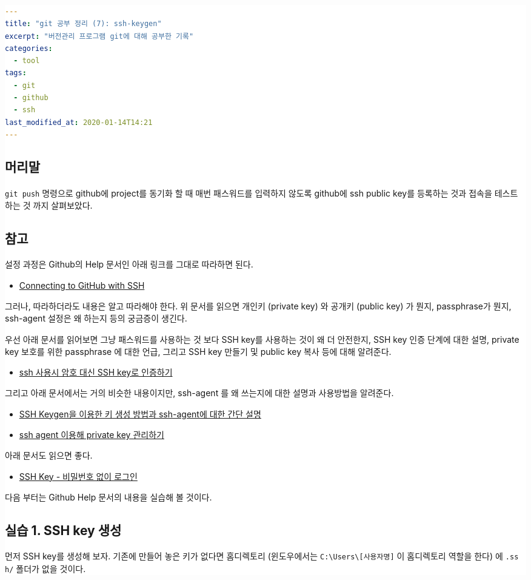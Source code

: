 ```yaml
---
title: "git 공부 정리 (7): ssh-keygen"
excerpt: "버전관리 프로그램 git에 대해 공부한 기록"
categories:
  - tool
tags:
  - git
  - github
  - ssh
last_modified_at: 2020-01-14T14:21
---
```




## 머리말

`git push` 명령으로 github에 project를 동기화 할 때 매번 패스워드를 입력하지 않도록 github에 ssh public key를 등록하는 것과 접속을 테스트 하는 것 까지 살펴보았다.



## 참고

설정 과정은 Github의 Help 문서인 아래 링크를 그대로 따라하면 된다.

* [Connecting to GitHub with SSH](https://help.github.com/en/github/authenticating-to-github/connecting-to-github-with-ssh)

그러나, 따라하더라도 내용은 알고 따라해야 한다. 위 문서를 읽으면 개인키 (private key) 와 공개키 (public key) 가 뭔지, passphrase가 뭔지, ssh-agent 설정은 왜 하는지 등의 궁금증이 생긴다. 

우선 아래 문서를 읽어보면 그냥 패스워드를 사용하는 것 보다 SSH key를 사용하는 것이 왜 더 안전한지, SSH key 인증 단계에 대한 설명, private key 보호를 위한 passphrase 에 대한 언급, 그리고 SSH key 만들기 및 public key 복사 등에 대해 알려준다. 

* [ssh 사용시 암호 대신 SSH key로 인증하기](https://arsviator.blogspot.com/2015/04/ssh-ssh-key.html)

그리고 아래 문서에서는 거의 비슷한 내용이지만, ssh-agent 를 왜 쓰는지에 대한 설명과 사용방법을 알려준다.

* [SSH Keygen을 이용한 키 생성 방법과 ssh-agent에 대한 간단 설명](https://devlog.jwgo.kr/2019/04/17/ssh-keygen-and-ssh-agent/)

* [ssh agent 이용해 private key 관리하기](https://yum3.tistory.com/69)

아래 문서도 읽으면 좋다.

* [SSH Key - 비밀번호 없이 로그인](https://opentutorials.org/module/432/3742)



다음 부터는 Github Help 문서의 내용을 실습해 볼 것이다.



## 실습 1. SSH key 생성

먼저 SSH key를 생성해 보자. 기존에 만들어 놓은 키가 없다면 홈디렉토리 (윈도우에서는 `C:\Users\[사용자명]` 이 홈디렉토리 역할을 한다) 에 `.ssh/` 폴더가 없을 것이다. 
